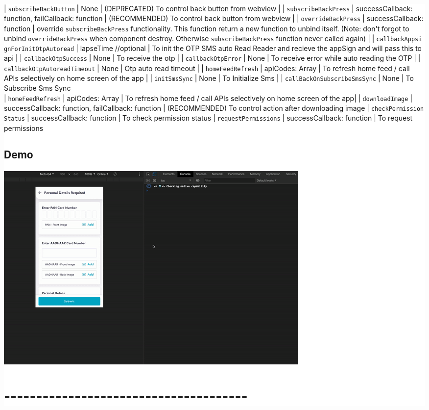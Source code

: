 | `subscribeBackButton`               | None                                                         | (DEPRECATED) To control back button from webview                                                                                                                                                                                         |
| `subscribeBackPress`                | successCallback: function, failCallback: function            | (RECOMMENDED) To control back button from webview                                                                                                                                                                                        |
| `overrideBackPress`                 | successCallback: function                                    | override `subscribeBackPress` functionality. This function return a new function to unbind itself. (Note: don't forgot to unbind `overrideBackPress` when component destroy. Otherwise `subscribeBackPress` function never called again) |
| `callbackAppsignForInitOtpAutoread` | lapseTime //optional                                         | To init the OTP SMS auto Read Reader and recieve the appSign and will pass this to api                                                                                                                                                   |
| `callbackOtpSuccess`                | None                                                         | To receive the otp                                                                                                                                                                                                                       |
| `callbackOtpError`                  | None                                                         | To receive error while auto reading the OTP                                                                                                                                                                                              |
| `callbackOtpAutoreadTimeout`        | None                                                         | Otp auto read timeout                                                                                                                                                                                                                    |
| `homeFeedRefresh`                   | apiCodes: Array                                              | To refresh home feed / call APIs selectively on home screen of the app                                                                                                                                                                   |
| `initSmsSync`                       | None                                                         | To Initialize Sms                                                                                                                                                                                                                        |
| `callBackOnSubscribeSmsSync`        | None                                                         | To Subscribe Sms Sync   
|  `homeFeedRefresh`                  | apiCodes: Array                                              | To refresh home feed / call APIs selectively on home screen of the app|
| `downloadImage`                     | successCallback: function, failCallback: function            | (RECOMMENDED) To control action after downloading image
| `checkPermissionStatus`             | successCallback: function                                    | To check permission status 
| `requestPermissions`                | successCallback: function                                    | To request permissions


## Demo

![Sample demo](demo/demoV2.gif)

# --------------------------------------
